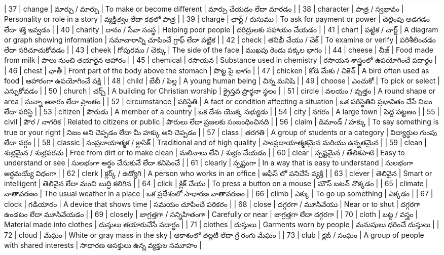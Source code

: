 | 37 | change    | మార్చు / మార్పు      | To make or become different                          | మార్పు చేయడం లేదా మారడం                               |
| 38 | character | పాత్ర / స్వభావం      | Personality or role in a story                       | వ్యక్తిత్వం లేదా కథలో పాత్ర                           |
| 39 | charge    | ఛార్జ్ / రుసుము      | To ask for payment or power                          | చెల్లింపు అడగడం లేదా శక్తి ఇవ్వడం                     |
| 40 | charity   | దానం / సేవా సంస్థ    | Helping poor people                                  | దరిద్రులకు సహాయం చేయడం                                |
| 41 | chart     | పట్టిక / చార్ట్      | A diagram or graph showing information               | సమాచారాన్ని చూపించే గ్రాఫ్ లేదా పట్టిక                |
| 42 | check     | తనిఖీ చేయు / చెక్    | To examine or verify                                 | పరిశీలించడం లేదా సరిచూచుకోవడం                         |
| 43 | cheek     | గోపురము / చెక్కు     | The side of the face                                 | ముఖపు రెండు పక్కల భాగం                                |
| 44 | cheese    | చీజ్                 | Food made from milk                                  | పాలు నుంచి తయారైన ఆహారం                               |
| 45 | chemical  | రసాయన                | Substance used in chemistry                          | రసాయన శాస్త్రంలో ఉపయోగించే పదార్థం                    |
| 46 | chest     | ఛాతీ                 | Front part of the body above the stomach             | పొట్ట పై భాగం                                         |
| 47 | chicken   | కోడి మేకు / చికెన్   | A bird often used as food                            | ఆహారంగా ఉపయోగించే పక్షి                               |
| 48 | child     | బేబీ / పిల్ల         | A young human being                                  | చిన్న మనిషి                                           |
| 49 | choose    | ఎంచుకో               | To pick or select                                    | ఎన్నుకోవడం                                            |
| 50 | church    | చర్చ్                | A building for Christian worship                     | క్రైస్తవ ప్రార్థనా స్థలం                              |
| 51  | circle       | వలయం / వృత్తం              | A round shape or area                     | సున్నా ఆకారం లేదా ప్రాంతం                          |
| 52  | circumstance | పరిస్థితి                  | A fact or condition affecting a situation | ఒక పరిస్థితిని ప్రభావితం చేసే నిజం లేదా పరిస్థి    |
| 53  | citizen      | పౌరుడు                     | A member of a country                     | ఒక దేశం యొక్క సభ్యుడు                              |
| 54  | city         | నగరం                       | A large town                              | పెద్ద పట్టణం                                       |
| 55  | civil        | పౌర / నాగరిక               | Related to citizens or public             | పౌరులు లేదా ప్రజలకు సంబంధించినది                   |
| 56  | claim        | డిమాండ్ / హక్కు            | To say something is true or your right    | నిజం అని చెప్పడం లేదా మీ హక్కు అని చెప్పడం         |
| 57  | class        | తరగతి                      | A group of students or a category         | విద్యార్థుల గుంపు లేదా వర్గం                       |
| 58  | classic      | సంప్రదాయాత్మక / క్లాసిక్   | Traditional and of high quality           | సాంప్రదాయాత్మకమైన మరియు ఉన్నతమైన                   |
| 59  | clean        | శుభ్రమైన / శుభ్రపరచు       | Free from dirt or to make clean           | మలినాలు లేని / శుభ్రం చేయడం                        |
| 60  | clear        | స్పష్టమైన / తేలికపాటి      | Easy to understand or see                 | సులభంగా అర్థం చేసుకునే లేదా కనిపించే               |
| 61  | clearly      | స్పష్టంగా                  | In a way that is easy to understand       | సులభంగా అర్థమయ్యే విధంగా                           |
| 62  | clerk        | క్లర్క్ / ఉద్యోగి          | A person who works in an office           | ఆఫీస్ లో పనిచేసే వ్యక్తి                           |
| 63  | clever       | తెలివైన                    | Smart or intelligent                      | తెలివైన లేదా మంచి బుద్ధి కలిగిన                    |
| 64  | click        | క్లిక్ చేయు                | To press a button on a mouse              | మౌస్ బటన్ నొక్కడం                                  |
| 65  | climate      | వాతావరణం                   | The usual weather in a place              | ఒక ప్రదేశంలో సాధారణ వాతావరణం                       |
| 66  | climb        | ఎక్కు                      | To go up something                        | ఎక్కడం                                             |
| 67  | clock        | గడియారం                    | A device that shows time                  | సమయం చూపించే పరికరం                                |
| 68  | close        | దగ్గరగా / మూసివేయు         | Near or to shut                           | దగ్గరగా ఉండటం లేదా మూసివేయడం                       |
| 69  | closely      | జాగ్రత్తగా / సన్నిహితంగా   | Carefully or near                         | జాగ్రత్తగా లేదా దగ్గరగా                            |
| 70  | cloth        | బట్ట / వస్త్రం             | Material made into clothes                | దుస్తులు తయారుచేసే పదార్థం                         |
| 71  | clothes      | దుస్తులు                   | Garments worn by people                   | మనుషులు ధరించే దుస్తులు                            |
| 72  | cloud        | మేఘం                       | White or gray mass in the sky             | ఆకాశంలో తెల్లటి లేదా గ్రే రంగు మేఘం                |
| 73  | club         | క్లబ్ / సంఘం               | A group of people with shared interests   | సాధారణ ఆసక్తులు ఉన్న వ్యక్తుల సమూహం                |